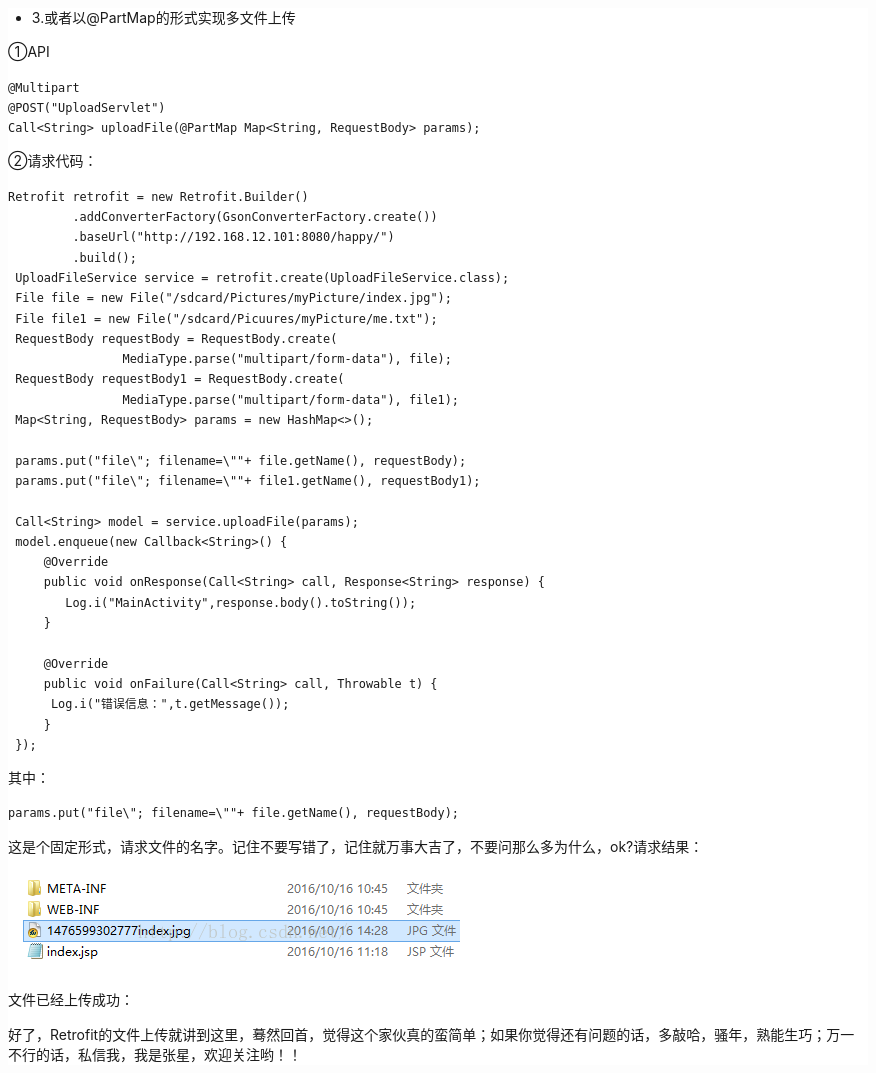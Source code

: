 * 3.或者以@PartMap的形式实现多文件上传

①API

```
@Multipart
@POST("UploadServlet")
Call<String> uploadFile(@PartMap Map<String, RequestBody> params);
```

②请求代码：

```
Retrofit retrofit = new Retrofit.Builder()
         .addConverterFactory(GsonConverterFactory.create())
         .baseUrl("http://192.168.12.101:8080/happy/")
         .build();
 UploadFileService service = retrofit.create(UploadFileService.class);
 File file = new File("/sdcard/Pictures/myPicture/index.jpg");
 File file1 = new File("/sdcard/Picuures/myPicture/me.txt");
 RequestBody requestBody = RequestBody.create(
 				MediaType.parse("multipart/form-data"), file);
 RequestBody requestBody1 = RequestBody.create(
 				MediaType.parse("multipart/form-data"), file1);
 Map<String, RequestBody> params = new HashMap<>();

 params.put("file\"; filename=\""+ file.getName(), requestBody);
 params.put("file\"; filename=\""+ file1.getName(), requestBody1);

 Call<String> model = service.uploadFile(params);
 model.enqueue(new Callback<String>() {
     @Override
     public void onResponse(Call<String> call, Response<String> response) {
        Log.i("MainActivity",response.body().toString());
     }

     @Override
     public void onFailure(Call<String> call, Throwable t) {
      Log.i("错误信息：",t.getMessage());
     }
 });
```

其中：

```
params.put("file\"; filename=\""+ file.getName(), requestBody);
```
这是个固定形式，请求文件的名字。记住不要写错了，记住就万事大吉了，不要问那么多为什么，ok?请求结果：

![](4/2.png)

文件已经上传成功：


好了，Retrofit的文件上传就讲到这里，蓦然回首，觉得这个家伙真的蛮简单；如果你觉得还有问题的话，多敲哈，骚年，熟能生巧；万一不行的话，私信我，我是张星，欢迎关注哟！！

